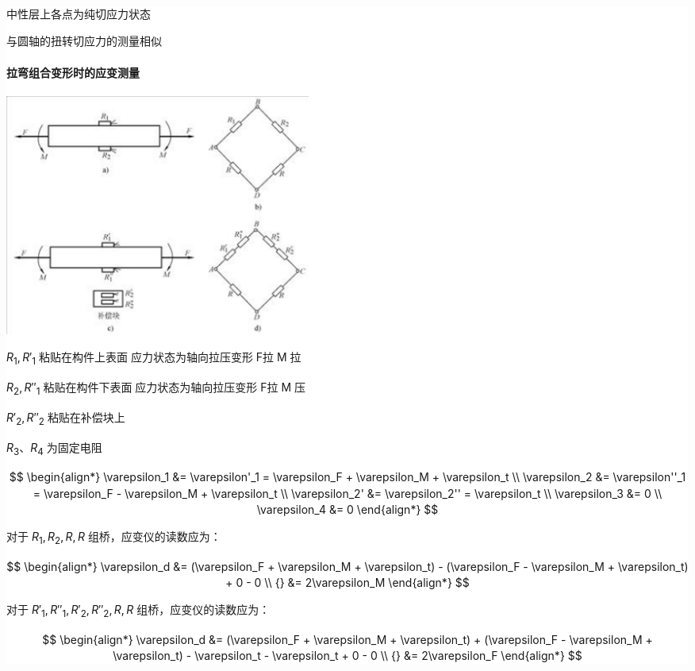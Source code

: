 中性层上各点为纯切应力状态

与圆轴的扭转切应力的测量相似

#### 拉弯组合变形时的应变测量

<img src = "./ex8.png" height = 300>

$R_1,R'_1$ 粘贴在构件上表面 应力状态为轴向拉压变形 F拉 M 拉

$R_2,R''_1$ 粘贴在构件下表面 应力状态为轴向拉压变形 F拉 M 压

$R'_2,R''_2$ 粘贴在补偿块上

$R_3$、$R_4$ 为固定电阻

$$
\begin{align*}
\varepsilon_1 &= \varepsilon'_1 = \varepsilon_F + \varepsilon_M + \varepsilon_t \\
\varepsilon_2 &= \varepsilon''_1 = \varepsilon_F - \varepsilon_M + \varepsilon_t \\
\varepsilon_2' &= \varepsilon_2'' = \varepsilon_t \\
\varepsilon_3 &= 0  \\
\varepsilon_4 &= 0
\end{align*}
$$

对于 $R_1,R_2,R,R$ 组桥，应变仪的读数应为：

$$
\begin{align*}
\varepsilon_d &= (\varepsilon_F + \varepsilon_M + \varepsilon_t) - (\varepsilon_F - \varepsilon_M + \varepsilon_t) + 0 - 0 \\
{} &= 2\varepsilon_M
\end{align*}
$$

对于 $R'_1,R''_1,R'_2,R''_2,R,R$ 组桥，应变仪的读数应为：

$$
\begin{align*}
\varepsilon_d &= (\varepsilon_F + \varepsilon_M + \varepsilon_t) + (\varepsilon_F - \varepsilon_M + \varepsilon_t) - \varepsilon_t - \varepsilon_t + 0 - 0 \\
{} &= 2\varepsilon_F
\end{align*}
$$
